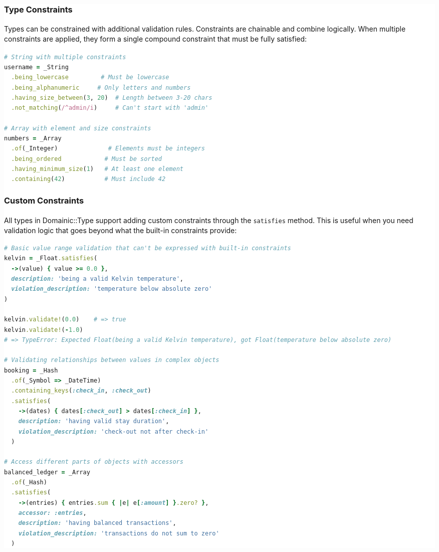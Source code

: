 ### Type Constraints

Types can be constrained with additional validation rules. Constraints are chainable and combine logically. When
multiple constraints are applied, they form a single compound constraint that must be fully satisfied:

```ruby
# String with multiple constraints
username = _String
  .being_lowercase         # Must be lowercase
  .being_alphanumeric     # Only letters and numbers
  .having_size_between(3, 20)  # Length between 3-20 chars
  .not_matching(/^admin/i)     # Can't start with 'admin'

# Array with element and size constraints
numbers = _Array
  .of(_Integer)              # Elements must be integers
  .being_ordered            # Must be sorted
  .having_minimum_size(1)   # At least one element
  .containing(42)           # Must include 42
```

### Custom Constraints

All types in Domainic::Type support adding custom constraints through the `satisfies` method. This is useful when you
need validation logic that goes beyond what the built-in constraints provide:

```ruby
# Basic value range validation that can't be expressed with built-in constraints
kelvin = _Float.satisfies(
  ->(value) { value >= 0.0 },
  description: 'being a valid Kelvin temperature',
  violation_description: 'temperature below absolute zero'
)

kelvin.validate!(0.0)    # => true
kelvin.validate!(-1.0)
# => TypeError: Expected Float(being a valid Kelvin temperature), got Float(temperature below absolute zero)

# Validating relationships between values in complex objects
booking = _Hash
  .of(_Symbol => _DateTime)
  .containing_keys(:check_in, :check_out)
  .satisfies(
    ->(dates) { dates[:check_out] > dates[:check_in] },
    description: 'having valid stay duration',
    violation_description: 'check-out not after check-in'
  )

# Access different parts of objects with accessors
balanced_ledger = _Array
  .of(_Hash)
  .satisfies(
    ->(entries) { entries.sum { |e| e[:amount] }.zero? },
    accessor: :entries,
    description: 'having balanced transactions',
    violation_description: 'transactions do not sum to zero'
  )
```
